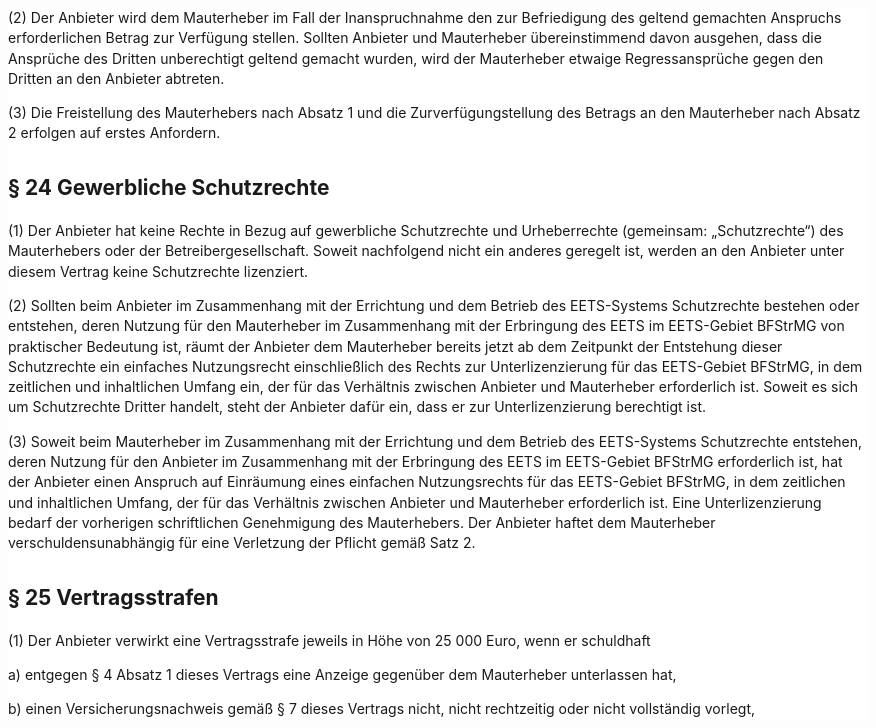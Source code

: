 (2) Der Anbieter wird dem Mauterheber im Fall der Inanspruchnahme den
zur Befriedigung des geltend gemachten Anspruchs erforderlichen Betrag
zur Verfügung stellen. Sollten Anbieter und Mauterheber
übereinstimmend davon ausgehen, dass die Ansprüche des Dritten
unberechtigt geltend gemacht wurden, wird der Mauterheber etwaige
Regressansprüche gegen den Dritten an den Anbieter abtreten.

(3) Die Freistellung des Mauterhebers nach Absatz 1 und die
Zurverfügungstellung des Betrags an den Mauterheber nach Absatz 2
erfolgen auf erstes Anfordern.


## § 24 Gewerbliche Schutzrechte

(1) Der Anbieter hat keine Rechte in Bezug auf gewerbliche
Schutzrechte und Urheberrechte (gemeinsam: „Schutzrechte“) des
Mauterhebers oder der Betreibergesellschaft. Soweit nachfolgend nicht
ein anderes geregelt ist, werden an den Anbieter unter diesem Vertrag
keine Schutzrechte lizenziert.

(2) Sollten beim Anbieter im Zusammenhang mit der Errichtung und dem
Betrieb des EETS-Systems Schutzrechte bestehen oder entstehen, deren
Nutzung für den Mauterheber im Zusammenhang mit der Erbringung des
EETS im EETS-Gebiet BFStrMG von praktischer Bedeutung ist, räumt der
Anbieter dem Mauterheber bereits jetzt ab dem Zeitpunkt der Entstehung
dieser Schutzrechte ein einfaches Nutzungsrecht einschließlich des
Rechts zur Unterlizenzierung für das EETS-Gebiet BFStrMG, in dem
zeitlichen und inhaltlichen Umfang ein, der für das Verhältnis
zwischen Anbieter und Mauterheber erforderlich ist. Soweit es sich um
Schutzrechte Dritter handelt, steht der Anbieter dafür ein, dass er
zur Unterlizenzierung berechtigt ist.

(3) Soweit beim Mauterheber im Zusammenhang mit der Errichtung und dem
Betrieb des EETS-Systems Schutzrechte entstehen, deren Nutzung für den
Anbieter im Zusammenhang mit der Erbringung des EETS im EETS-Gebiet
BFStrMG erforderlich ist, hat der Anbieter einen Anspruch auf
Einräumung eines einfachen Nutzungsrechts für das EETS-Gebiet BFStrMG,
in dem zeitlichen und inhaltlichen Umfang, der für das Verhältnis
zwischen Anbieter und Mauterheber erforderlich ist. Eine
Unterlizenzierung bedarf der vorherigen schriftlichen Genehmigung des
Mauterhebers. Der Anbieter haftet dem Mauterheber
verschuldensunabhängig für eine Verletzung der Pflicht gemäß Satz 2.


## § 25 Vertragsstrafen

(1) Der Anbieter verwirkt eine Vertragsstrafe jeweils in Höhe von 25
000 Euro, wenn er schuldhaft

a)  entgegen § 4 Absatz 1 dieses Vertrags eine Anzeige gegenüber dem
    Mauterheber unterlassen hat,


b)  einen Versicherungsnachweis gemäß § 7 dieses Vertrags nicht, nicht
    rechtzeitig oder nicht vollständig vorlegt,
